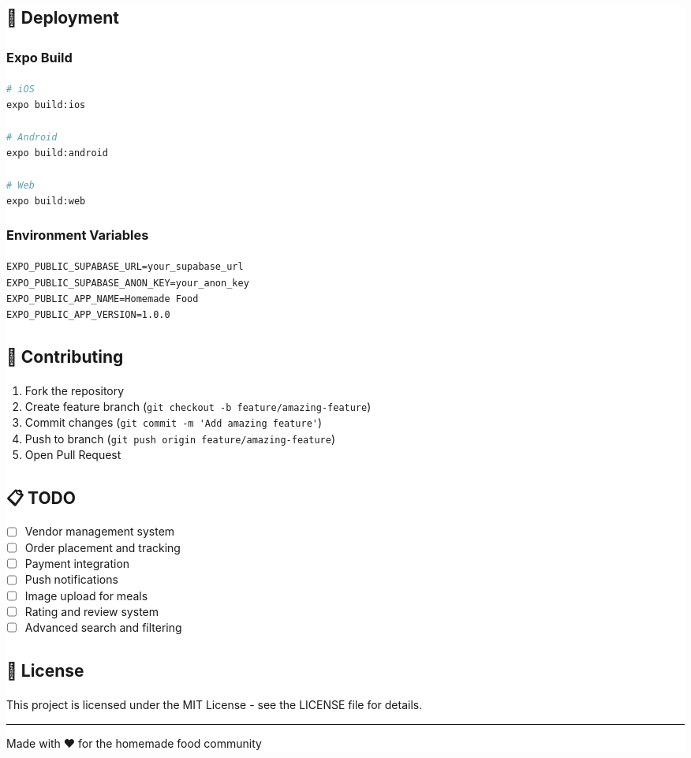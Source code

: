 ## 📱 Deployment

### Expo Build
```bash
# iOS
expo build:ios

# Android
expo build:android

# Web
expo build:web
```

### Environment Variables
```env
EXPO_PUBLIC_SUPABASE_URL=your_supabase_url
EXPO_PUBLIC_SUPABASE_ANON_KEY=your_anon_key
EXPO_PUBLIC_APP_NAME=Homemade Food
EXPO_PUBLIC_APP_VERSION=1.0.0
```

## 🤝 Contributing

1. Fork the repository
2. Create feature branch (`git checkout -b feature/amazing-feature`)
3. Commit changes (`git commit -m 'Add amazing feature'`)
4. Push to branch (`git push origin feature/amazing-feature`)
5. Open Pull Request

## 📋 TODO

- [ ] Vendor management system
- [ ] Order placement and tracking
- [ ] Payment integration
- [ ] Push notifications
- [ ] Image upload for meals
- [ ] Rating and review system
- [ ] Advanced search and filtering

## 📄 License

This project is licensed under the MIT License - see the LICENSE file for details.

---

Made with ❤️ for the homemade food community
